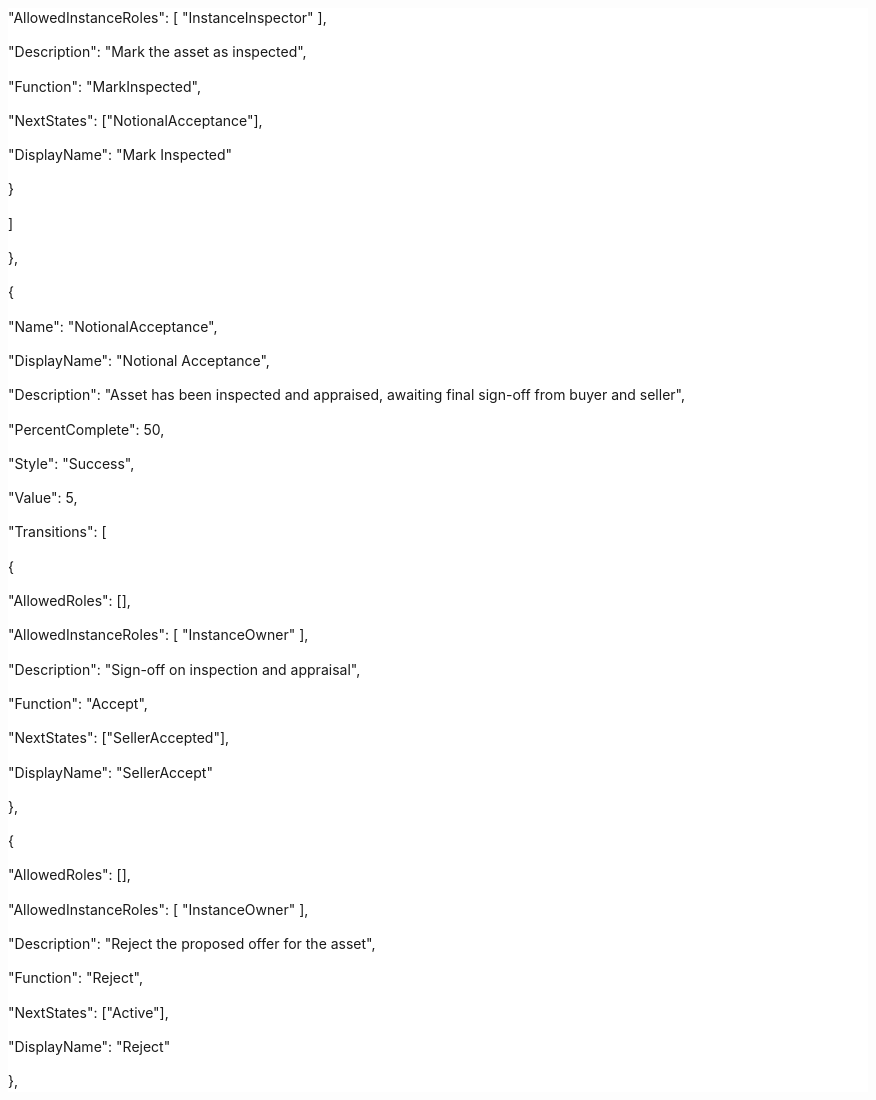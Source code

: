 "AllowedInstanceRoles": [ "InstanceInspector" ],

"Description": "Mark the asset as inspected",

"Function": "MarkInspected",

"NextStates": ["NotionalAcceptance"],

"DisplayName": "Mark Inspected"

}

]

},

{

"Name": "NotionalAcceptance",

"DisplayName": "Notional Acceptance",

"Description": "Asset has been inspected and appraised, awaiting final sign-off
from buyer and seller",

"PercentComplete": 50,

"Style": "Success",

"Value": 5,

"Transitions": [

{

"AllowedRoles": [],

"AllowedInstanceRoles": [ "InstanceOwner" ],

"Description": "Sign-off on inspection and appraisal",

"Function": "Accept",

"NextStates": ["SellerAccepted"],

"DisplayName": "SellerAccept"

},

{

"AllowedRoles": [],

"AllowedInstanceRoles": [ "InstanceOwner" ],

"Description": "Reject the proposed offer for the asset",

"Function": "Reject",

"NextStates": ["Active"],

"DisplayName": "Reject"

},
